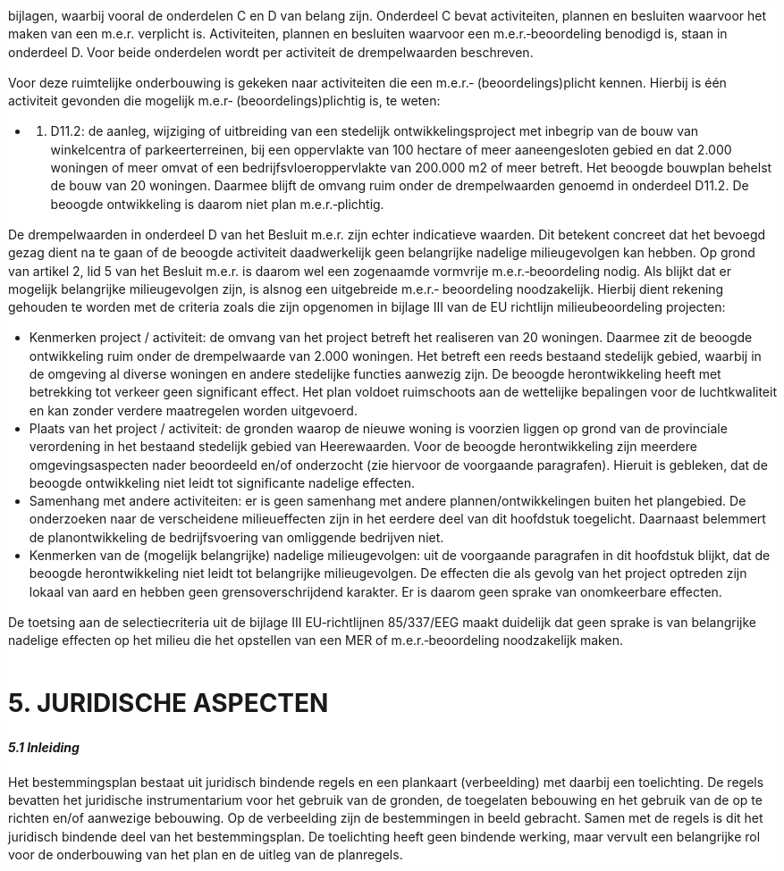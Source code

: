 bijlagen, waarbij vooral de onderdelen C en D van belang zijn. Onderdeel C bevat activiteiten, plannen en besluiten waarvoor het maken van een m.e.r. verplicht is. Activiteiten, plannen en besluiten waarvoor een m.e.r.‐beoordeling benodigd is, staan in onderdeel D. Voor beide onderdelen wordt per activiteit de drempelwaarden beschreven.

Voor deze ruimtelijke onderbouwing is gekeken naar activiteiten die een m.e.r.‐ (beoordelings)plicht kennen. Hierbij is één activiteit gevonden die mogelijk m.e.r‐ (beoordelings)plichtig is, te weten:

- 1. D11.2: de aanleg, wijziging of uitbreiding van een stedelijk ontwikkelingsproject met inbegrip van de bouw van winkelcentra of parkeerterreinen, bij een oppervlakte van 100 hectare of meer aaneengesloten gebied en dat 2.000 woningen of meer omvat of een bedrijfsvloeroppervlakte van 200.000 m2 of meer betreft.
Het beoogde bouwplan behelst de bouw van 20 woningen. Daarmee blijft de omvang ruim onder de drempelwaarden genoemd in onderdeel D11.2. De beoogde ontwikkeling is daarom niet plan m.e.r.‐plichtig.

De drempelwaarden in onderdeel D van het Besluit m.e.r. zijn echter indicatieve waarden. Dit betekent concreet dat het bevoegd gezag dient na te gaan of de beoogde activiteit daadwerkelijk geen belangrijke nadelige milieugevolgen kan hebben. Op grond van artikel 2, lid 5 van het Besluit m.e.r. is daarom wel een zogenaamde vormvrije m.e.r.‐beoordeling nodig. Als blijkt dat er mogelijk belangrijke milieugevolgen zijn, is alsnog een uitgebreide m.e.r.‐ beoordeling noodzakelijk. Hierbij dient rekening gehouden te worden met de criteria zoals die zijn opgenomen in bijlage III van de EU richtlijn milieubeoordeling projecten:

- Kenmerken project / activiteit: de omvang van het project betreft het realiseren van 20 woningen. Daarmee zit de beoogde ontwikkeling ruim onder de drempelwaarde van 2.000 woningen. Het betreft een reeds bestaand stedelijk gebied, waarbij in de omgeving al diverse woningen en andere stedelijke functies aanwezig zijn. De beoogde herontwikkeling heeft met betrekking tot verkeer geen significant effect. Het plan voldoet ruimschoots aan de wettelijke bepalingen voor de luchtkwaliteit en kan zonder verdere maatregelen worden uitgevoerd.
- Plaats van het project / activiteit: de gronden waarop de nieuwe woning is voorzien liggen op grond van de provinciale verordening in het bestaand stedelijk gebied van Heerewaarden. Voor de beoogde herontwikkeling zijn meerdere omgevingsaspecten nader beoordeeld en/of onderzocht (zie hiervoor de voorgaande paragrafen). Hieruit is gebleken, dat de beoogde ontwikkeling niet leidt tot significante nadelige effecten.
- Samenhang met andere activiteiten: er is geen samenhang met andere plannen/ontwikkelingen buiten het plangebied. De onderzoeken naar de verscheidene milieueffecten zijn in het eerdere deel van dit hoofdstuk toegelicht. Daarnaast belemmert de planontwikkeling de bedrijfsvoering van omliggende bedrijven niet.
- Kenmerken van de (mogelijk belangrijke) nadelige milieugevolgen: uit de voorgaande paragrafen in dit hoofdstuk blijkt, dat de beoogde herontwikkeling niet leidt tot belangrijke milieugevolgen. De effecten die als gevolg van het project optreden zijn lokaal van aard en hebben geen grensoverschrijdend karakter. Er is daarom geen sprake van onomkeerbare effecten.

De toetsing aan de selectiecriteria uit de bijlage III EU‐richtlijnen 85/337/EEG maakt duidelijk dat geen sprake is van belangrijke nadelige effecten op het milieu die het opstellen van een MER of m.e.r.‐beoordeling noodzakelijk maken.

# **5. JURIDISCHE ASPECTEN**

#### *5.1 Inleiding*

Het bestemmingsplan bestaat uit juridisch bindende regels en een plankaart (verbeelding) met daarbij een toelichting. De regels bevatten het juridische instrumentarium voor het gebruik van de gronden, de toegelaten bebouwing en het gebruik van de op te richten en/of aanwezige bebouwing. Op de verbeelding zijn de bestemmingen in beeld gebracht. Samen met de regels is dit het juridisch bindende deel van het bestemmingsplan. De toelichting heeft geen bindende werking, maar vervult een belangrijke rol voor de onderbouwing van het plan en de uitleg van de planregels.
